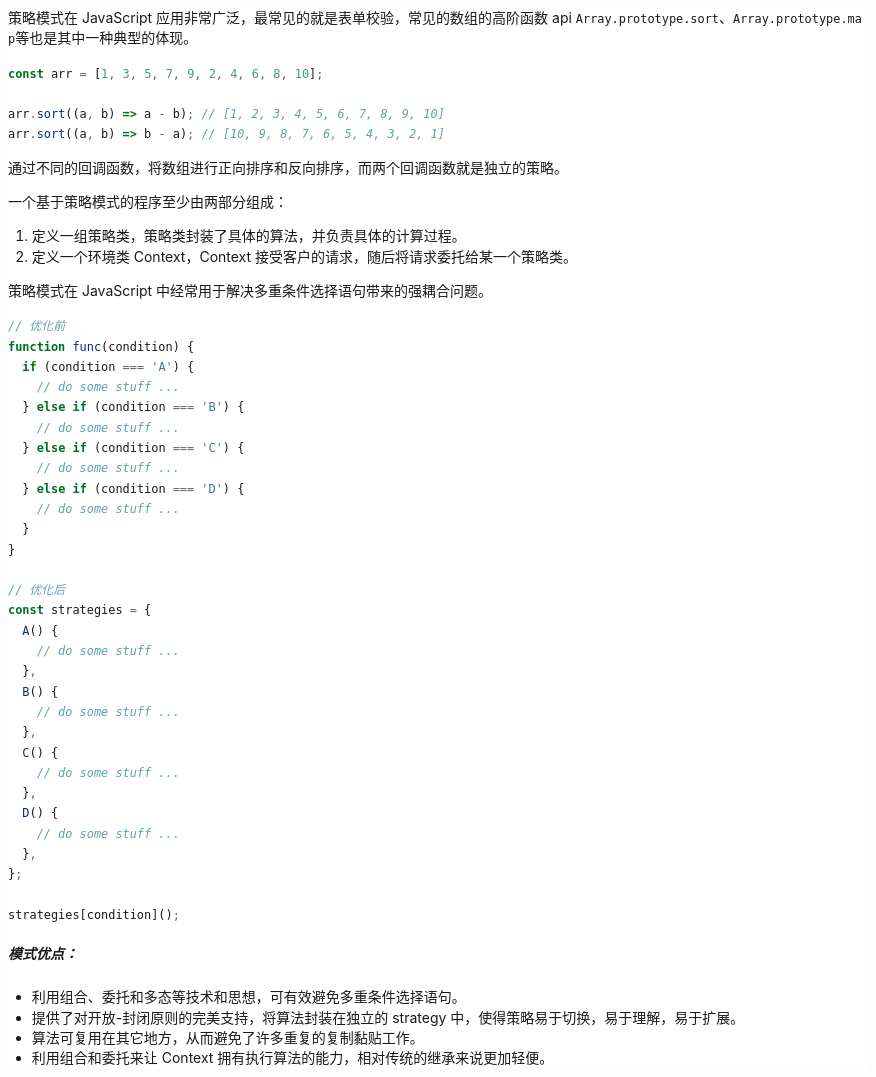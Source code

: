 策略模式在 JavaScript 应用非常广泛，最常见的就是表单校验，常见的数组的高阶函数 api `Array.prototype.sort`、`Array.prototype.map`等也是其中一种典型的体现。

```js
const arr = [1, 3, 5, 7, 9, 2, 4, 6, 8, 10];

arr.sort((a, b) => a - b); // [1, 2, 3, 4, 5, 6, 7, 8, 9, 10]
arr.sort((a, b) => b - a); // [10, 9, 8, 7, 6, 5, 4, 3, 2, 1]
```

通过不同的回调函数，将数组进行正向排序和反向排序，而两个回调函数就是独立的策略。

一个基于策略模式的程序至少由两部分组成：

1. 定义一组策略类，策略类封装了具体的算法，并负责具体的计算过程。
2. 定义一个环境类 Context，Context 接受客户的请求，随后将请求委托给某一个策略类。

策略模式在 JavaScript 中经常用于解决多重条件选择语句带来的强耦合问题。

```js
// 优化前
function func(condition) {
  if (condition === 'A') {
    // do some stuff ...
  } else if (condition === 'B') {
    // do some stuff ...
  } else if (condition === 'C') {
    // do some stuff ...
  } else if (condition === 'D') {
    // do some stuff ...
  }
}

// 优化后
const strategies = {
  A() {
    // do some stuff ...
  },
  B() {
    // do some stuff ...
  },
  C() {
    // do some stuff ...
  },
  D() {
    // do some stuff ...
  },
};

strategies[condition]();
```

##### 模式优点：

- 利用组合、委托和多态等技术和思想，可有效避免多重条件选择语句。
- 提供了对开放-封闭原则的完美支持，将算法封装在独立的 strategy 中，使得策略易于切换，易于理解，易于扩展。
- 算法可复用在其它地方，从而避免了许多重复的复制黏贴工作。
- 利用组合和委托来让 Context 拥有执行算法的能力，相对传统的继承来说更加轻便。

